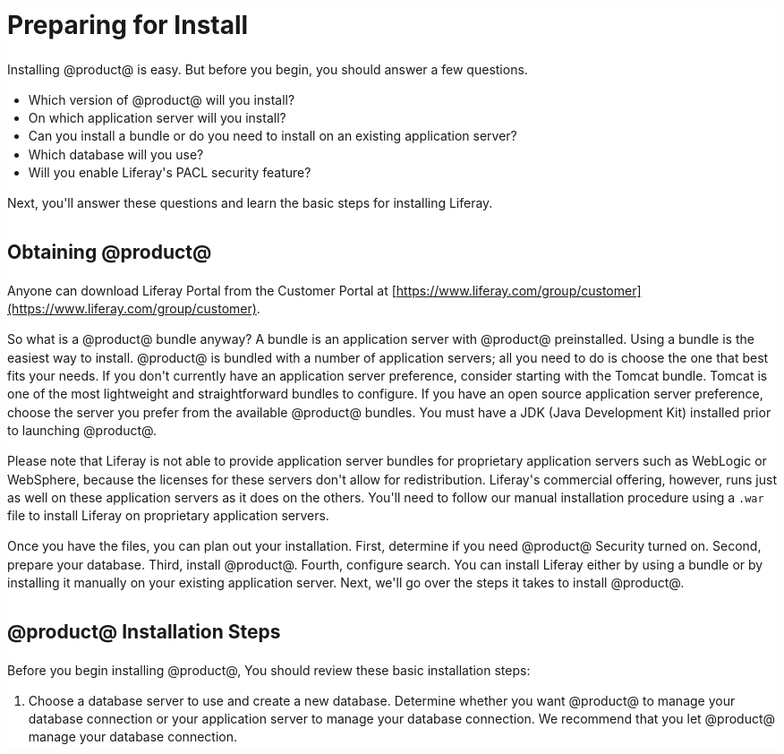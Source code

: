 # Preparing for Install [](id=preparing-for-install)

Installing @product@ is easy. But before you begin, you should answer a few
questions.

- Which version of @product@ will you install?
- On which application server will you install?
- Can you install a bundle or do you need to install on an
  existing application server?
- Which database will you use?
- Will you enable Liferay's PACL security feature?

Next, you'll answer these questions and learn the basic steps for installing
Liferay.

## Obtaining @product@

Anyone can download Liferay Portal from the
Customer Portal at
[https://www.liferay.com/group/customer](https://www.liferay.com/group/customer).

So what is a @product@ bundle anyway? A bundle is an application server
with @product@ preinstalled. Using a bundle is the easiest way to install. @product@ is bundled with a number of application servers; all you need
to do is choose the one that best fits your needs. If you don't currently have
an application server preference, consider starting with the Tomcat bundle.
Tomcat is one of the most lightweight and straightforward bundles to configure.
If you have an open source application server preference, choose the server you
prefer from the available @product@ bundles. You must have a JDK (Java
Development Kit) installed prior to launching @product@.

Please note that Liferay is not able to provide application server bundles for
proprietary application servers such as WebLogic or WebSphere, because the
licenses for these servers don't allow for redistribution. Liferay's commercial
offering, however, runs just as well on these application servers as it does on
the others. You'll need to follow our manual installation procedure using a
`.war` file to install Liferay on proprietary application servers.

Once you have the files, you can plan out your installation. First, determine if
you need @product@ Security turned on. Second, prepare your database.
Third, install @product@. Fourth, configure search. You can install Liferay
either by using a bundle or by installing it manually on your existing
application server. Next, we'll go over the steps it takes to install @product@.

## @product@ Installation Steps [](id=liferay-installation-steps)

Before you begin installing @product@, You should review these basic
installation steps:

1. Choose a database server to use and create a new database.
   Determine whether you want @product@ to manage your database connection or your
   application server to manage your database connection. We recommend
   that you let @product@ manage your database connection.

